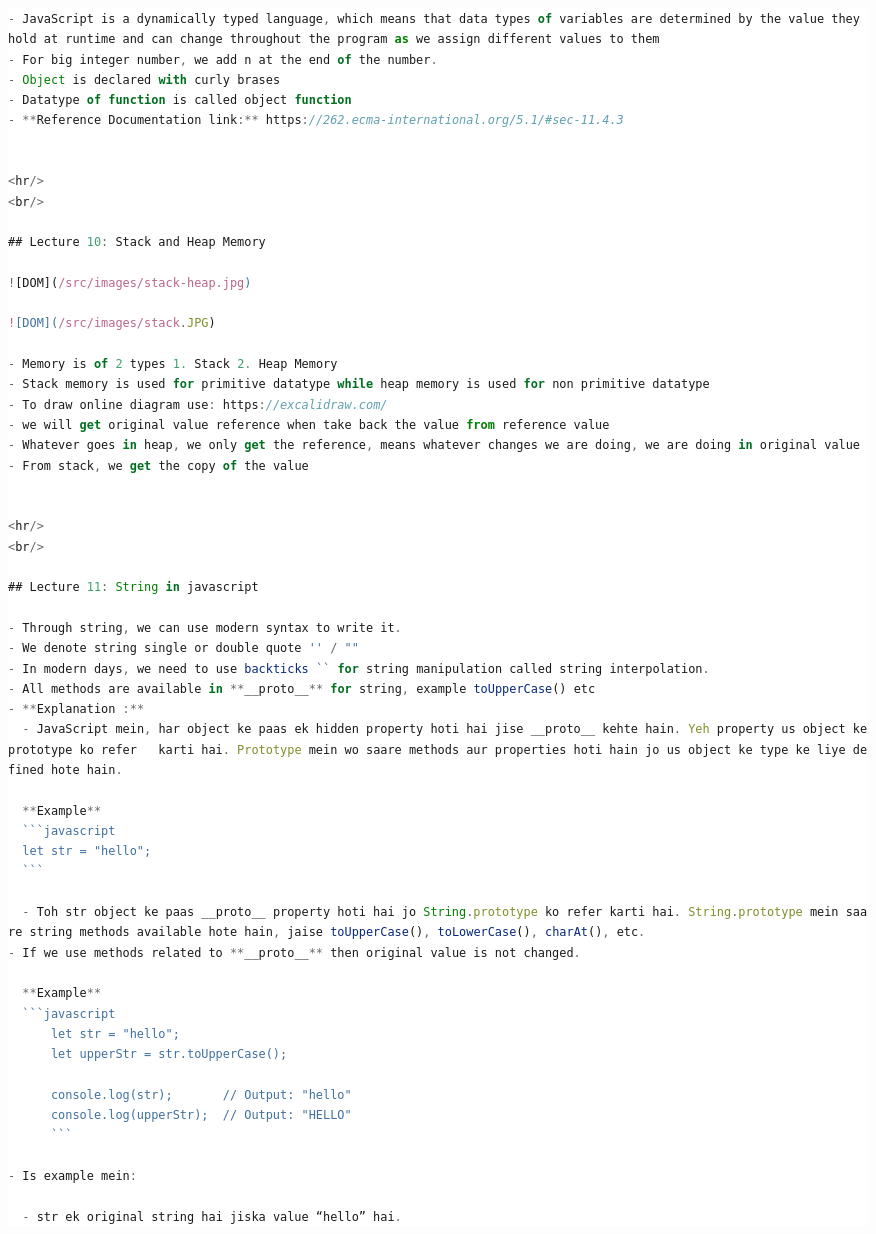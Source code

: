   ```javascript
- JavaScript is a dynamically typed language, which means that data types of variables are determined by the value they hold at runtime and can change throughout the program as we assign different values to them
- For big integer number, we add n at the end of the number.
- Object is declared with curly brases
- Datatype of function is called object function
- **Reference Documentation link:** https://262.ecma-international.org/5.1/#sec-11.4.3


<hr/>
<br/>

## Lecture 10: Stack and Heap Memory

![DOM](/src/images/stack-heap.jpg)

![DOM](/src/images/stack.JPG)

- Memory is of 2 types 1. Stack 2. Heap Memory
- Stack memory is used for primitive datatype while heap memory is used for non primitive datatype
- To draw online diagram use: https://excalidraw.com/
- we will get original value reference when take back the value from reference value
- Whatever goes in heap, we only get the reference, means whatever changes we are doing, we are doing in original value
- From stack, we get the copy of the value


<hr/>
<br/>

## Lecture 11: String in javascript

- Through string, we can use modern syntax to write it.
- We denote string single or double quote '' / ""
- In modern days, we need to use backticks `` for string manipulation called string interpolation.
- All methods are available in **__proto__** for string, example toUpperCase() etc
- **Explanation :**
	- JavaScript mein, har object ke paas ek hidden property hoti hai jise __proto__ kehte hain. Yeh property us object ke prototype ko refer 	karti hai. Prototype mein wo saare methods aur properties hoti hain jo us object ke type ke liye defined hote hain.
	
	**Example**
	```javascript
	let str = "hello";
	```

	- Toh str object ke paas __proto__ property hoti hai jo String.prototype ko refer karti hai. String.prototype mein saare string methods available hote hain, jaise toUpperCase(), toLowerCase(), charAt(), etc.
- If we use methods related to **__proto__** then original value is not changed.

	**Example**
	```javascript
		let str = "hello";
		let upperStr = str.toUpperCase();

		console.log(str);       // Output: "hello"
		console.log(upperStr);  // Output: "HELLO"
		```

- Is example mein:

	- str ek original string hai jiska value “hello” hai.
  ```